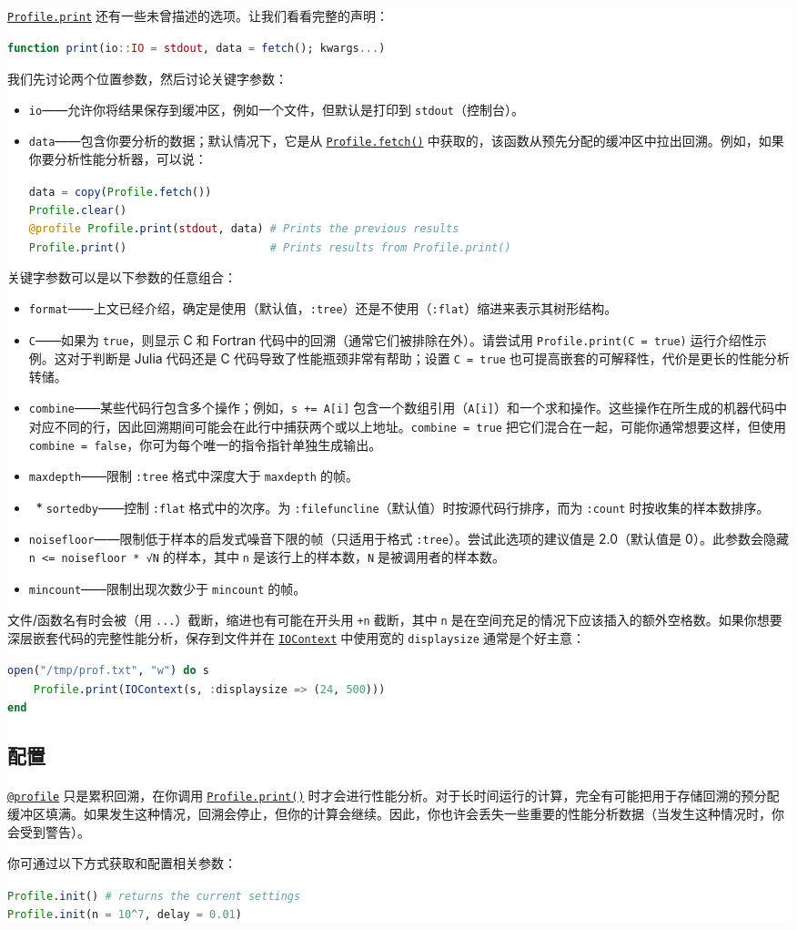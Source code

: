 [`Profile.print`](@ref) 还有一些未曾描述的选项。让我们看看完整的声明：

```julia
function print(io::IO = stdout, data = fetch(); kwargs...)
```

我们先讨论两个位置参数，然后讨论关键字参数：

  * `io`——允许你将结果保存到缓冲区，例如一个文件，但默认是打印到 `stdout`（控制台）。
     
  * `data`——包含你要分析的数据；默认情况下，它是从 [`Profile.fetch()`](@ref) 中获取的，该函数从预先分配的缓冲区中拉出回溯。例如，如果你要分析性能分析器，可以说：
     
     

    ```julia
    data = copy(Profile.fetch())
    Profile.clear()
    @profile Profile.print(stdout, data) # Prints the previous results
    Profile.print()                      # Prints results from Profile.print()
    ```

关键字参数可以是以下参数的任意组合：

  * `format`——上文已经介绍，确定是使用（默认值，`:tree`）还是不使用（`:flat`）缩进来表示其树形结构。
     
     
  * `C`——如果为 `true`，则显示 C 和 Fortran 代码中的回溯（通常它们被排除在外）。请尝试用 `Profile.print(C = true)` 运行介绍性示例。这对于判断是 Julia 代码还是 C 代码导致了性能瓶颈非常有帮助；设置 `C = true` 也可提高嵌套的可解释性，代价是更长的性能分析转储。
     
     
     
  * `combine`——某些代码行包含多个操作；例如，`s += A[i]` 包含一个数组引用（`A[i]`）和一个求和操作。这些操作在所生成的机器代码中对应不同的行，因此回溯期间可能会在此行中捕获两个或以上地址。`combine = true` 把它们混合在一起，可能你通常想要这样，但使用 `combine = false`，你可为每个唯一的指令指针单独生成输出。
     
     
     
     
  * `maxdepth`——限制 `:tree` 格式中深度大于 `maxdepth` 的帧。
  *   * `sortedby`——控制 `:flat` 格式中的次序。为 `:filefuncline`（默认值）时按源代码行排序，而为 `:count` 时按收集的样本数排序。
     
  * `noisefloor`——限制低于样本的启发式噪音下限的帧（只适用于格式 `:tree`）。尝试此选项的建议值是 2.0（默认值是 0）。此参数会隐藏 `n <= noisefloor * √N` 的样本，其中 `n` 是该行上的样本数，`N` 是被调用者的样本数。
     
     
  * `mincount`——限制出现次数少于 `mincount` 的帧。

文件/函数名有时会被（用 `...`）截断，缩进也有可能在开头用 `+n` 截断，其中 `n` 是在空间充足的情况下应该插入的额外空格数。如果你想要深层嵌套代码的完整性能分析，保存到文件并在 [`IOContext`](@ref) 中使用宽的 `displaysize` 通常是个好主意：

```julia
open("/tmp/prof.txt", "w") do s
    Profile.print(IOContext(s, :displaysize => (24, 500)))
end
```

## 配置

[`@profile`](@ref) 只是累积回溯，在你调用 [`Profile.print()`](@ref) 时才会进行性能分析。对于长时间运行的计算，完全有可能把用于存储回溯的预分配缓冲区填满。如果发生这种情况，回溯会停止，但你的计算会继续。因此，你也许会丢失一些重要的性能分析数据（当发生这种情况时，你会受到警告）。

你可通过以下方式获取和配置相关参数：

```julia
Profile.init() # returns the current settings
Profile.init(n = 10^7, delay = 0.01)
```
